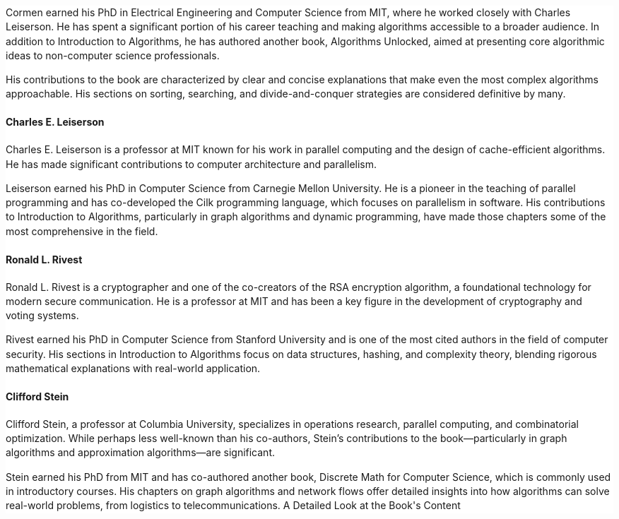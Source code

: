 

Cormen earned his PhD in Electrical Engineering and Computer Science from MIT, where he worked closely with Charles Leiserson. He has spent a significant portion of his career teaching and making algorithms accessible to a broader audience. In addition to Introduction to Algorithms, he has authored another book, Algorithms Unlocked, aimed at presenting core algorithmic ideas to non-computer science professionals.



His contributions to the book are characterized by clear and concise explanations that make even the most complex algorithms approachable. His sections on sorting, searching, and divide-and-conquer strategies are considered definitive by many.


#### Charles E. Leiserson



Charles E. Leiserson is a professor at MIT known for his work in parallel computing and the design of cache-efficient algorithms. He has made significant contributions to computer architecture and parallelism.



Leiserson earned his PhD in Computer Science from Carnegie Mellon University. He is a pioneer in the teaching of parallel programming and has co-developed the Cilk programming language, which focuses on parallelism in software. His contributions to Introduction to Algorithms, particularly in graph algorithms and dynamic programming, have made those chapters some of the most comprehensive in the field.


#### Ronald L. Rivest



Ronald L. Rivest is a cryptographer and one of the co-creators of the RSA encryption algorithm, a foundational technology for modern secure communication. He is a professor at MIT and has been a key figure in the development of cryptography and voting systems.



Rivest earned his PhD in Computer Science from Stanford University and is one of the most cited authors in the field of computer security. His sections in Introduction to Algorithms focus on data structures, hashing, and complexity theory, blending rigorous mathematical explanations with real-world application.


#### Clifford Stein



Clifford Stein, a professor at Columbia University, specializes in operations research, parallel computing, and combinatorial optimization. While perhaps less well-known than his co-authors, Stein’s contributions to the book—particularly in graph algorithms and approximation algorithms—are significant.



Stein earned his PhD from MIT and has co-authored another book, Discrete Math for Computer Science, which is commonly used in introductory courses. His chapters on graph algorithms and network flows offer detailed insights into how algorithms can solve real-world problems, from logistics to telecommunications.
A Detailed Look at the Book's Content
